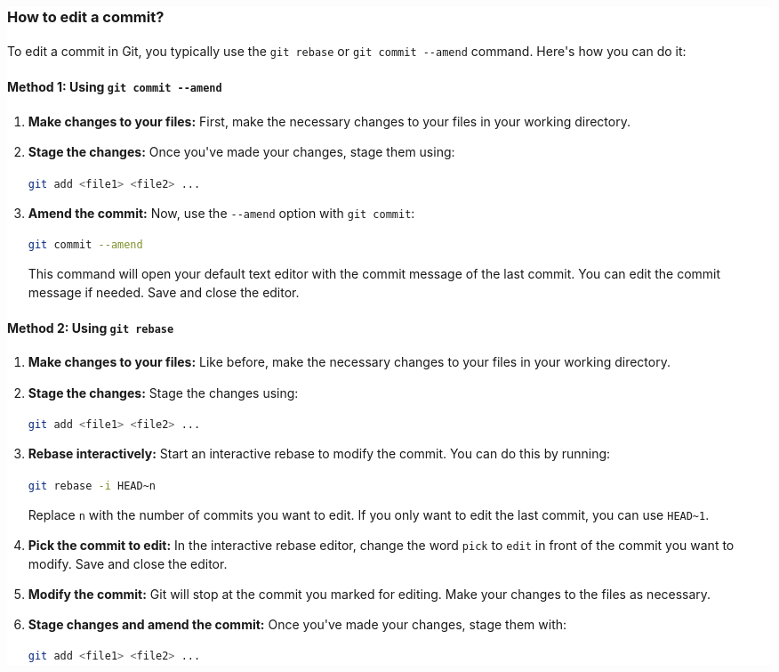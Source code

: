 ### How to edit a commit?

To edit a commit in Git, you typically use the `git rebase` or `git commit --amend` command. Here's how you can do it:

#### Method 1: Using `git commit --amend`

1. **Make changes to your files:**
   First, make the necessary changes to your files in your working directory.

2. **Stage the changes:**
   Once you've made your changes, stage them using:

   ```bash
   git add <file1> <file2> ...
   ```

3. **Amend the commit:**
   Now, use the `--amend` option with `git commit`:

   ```bash
   git commit --amend
   ```

   This command will open your default text editor with the commit message of the last commit. You can edit the commit message if needed. Save and close the editor.

#### Method 2: Using `git rebase`

1. **Make changes to your files:**
   Like before, make the necessary changes to your files in your working directory.

2. **Stage the changes:**
   Stage the changes using:

   ```bash
   git add <file1> <file2> ...
   ```

3. **Rebase interactively:**
   Start an interactive rebase to modify the commit. You can do this by running:

   ```bash
   git rebase -i HEAD~n
   ```

   Replace `n` with the number of commits you want to edit. If you only want to edit the last commit, you can use `HEAD~1`.

4. **Pick the commit to edit:**
   In the interactive rebase editor, change the word `pick` to `edit` in front of the commit you want to modify. Save and close the editor.

5. **Modify the commit:**
   Git will stop at the commit you marked for editing. Make your changes to the files as necessary.

6. **Stage changes and amend the commit:**
   Once you've made your changes, stage them with:

   ```bash
   git add <file1> <file2> ...
   ```
